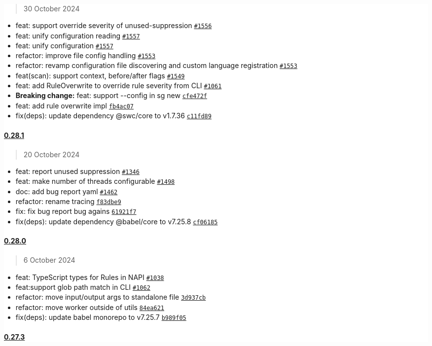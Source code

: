 > 30 October 2024

- feat: support override severity of unused-suppression [`#1556`](https://github.com/ast-grep/ast-grep/issues/1556)
- feat: unify configuration reading [`#1557`](https://github.com/ast-grep/ast-grep/issues/1557)
- feat: unify configuration [`#1557`](https://github.com/ast-grep/ast-grep/issues/1557)
- refactor: improve file config handling [`#1553`](https://github.com/ast-grep/ast-grep/issues/1553)
- refactor: revamp configuration file discovering and custom language registration [`#1553`](https://github.com/ast-grep/ast-grep/issues/1553)
- feat(scan): support context, before/after flags [`#1549`](https://github.com/ast-grep/ast-grep/issues/1549)
- feat: add RuleOverwrite to override rule severity from CLI [`#1061`](https://github.com/ast-grep/ast-grep/issues/1061)
- **Breaking change:** feat: support --config in sg new [`cfe472f`](https://github.com/ast-grep/ast-grep/commit/cfe472f63c7011ef5635ca38fea4846c871a1177)
- feat: add rule overwrite impl [`fb4ac07`](https://github.com/ast-grep/ast-grep/commit/fb4ac07b0eddd6d8c30194221396ab4dbf8e65ce)
- fix(deps): update dependency @swc/core to v1.7.36 [`c11fd89`](https://github.com/ast-grep/ast-grep/commit/c11fd891f7ed28c7c698a43c99a6f2bf2efa8022)

#### [0.28.1](https://github.com/ast-grep/ast-grep/compare/0.28.0...0.28.1)

> 20 October 2024

- feat: report unused suppression [`#1346`](https://github.com/ast-grep/ast-grep/issues/1346)
- feat: make number of threads configurable [`#1498`](https://github.com/ast-grep/ast-grep/issues/1498)
- doc: add bug report yaml [`#1462`](https://github.com/ast-grep/ast-grep/issues/1462)
- refactor: rename tracing [`f83dbe9`](https://github.com/ast-grep/ast-grep/commit/f83dbe926ac23c105afa4a3786d8c3bb6e14e34d)
- fix: fix bug report bug agains [`61921f7`](https://github.com/ast-grep/ast-grep/commit/61921f7765f38730c66cd7d4e0a3aa816ad14ebf)
- fix(deps): update dependency @babel/core to v7.25.8 [`cf06185`](https://github.com/ast-grep/ast-grep/commit/cf06185f90bca9cb391955f46017637d84efd532)

#### [0.28.0](https://github.com/ast-grep/ast-grep/compare/0.27.3...0.28.0)

> 6 October 2024

- feat: TypeScript types for Rules in NAPI [`#1038`](https://github.com/ast-grep/ast-grep/issues/1038)
- feat:support glob path match in CLI [`#1062`](https://github.com/ast-grep/ast-grep/issues/1062)
- refactor: move input/output args to standalone file [`3d937cb`](https://github.com/ast-grep/ast-grep/commit/3d937cb246d279d1763d1a73218110b0cac735c3)
- refactor: move worker outside of utils [`84ea621`](https://github.com/ast-grep/ast-grep/commit/84ea621fc935a2808473a399470d9be2ccbbab25)
- fix(deps): update babel monorepo to v7.25.7 [`b989f05`](https://github.com/ast-grep/ast-grep/commit/b989f05fe38bb0f018c6d20f31e3e75c38755b4f)

#### [0.27.3](https://github.com/ast-grep/ast-grep/compare/0.27.2...0.27.3)
